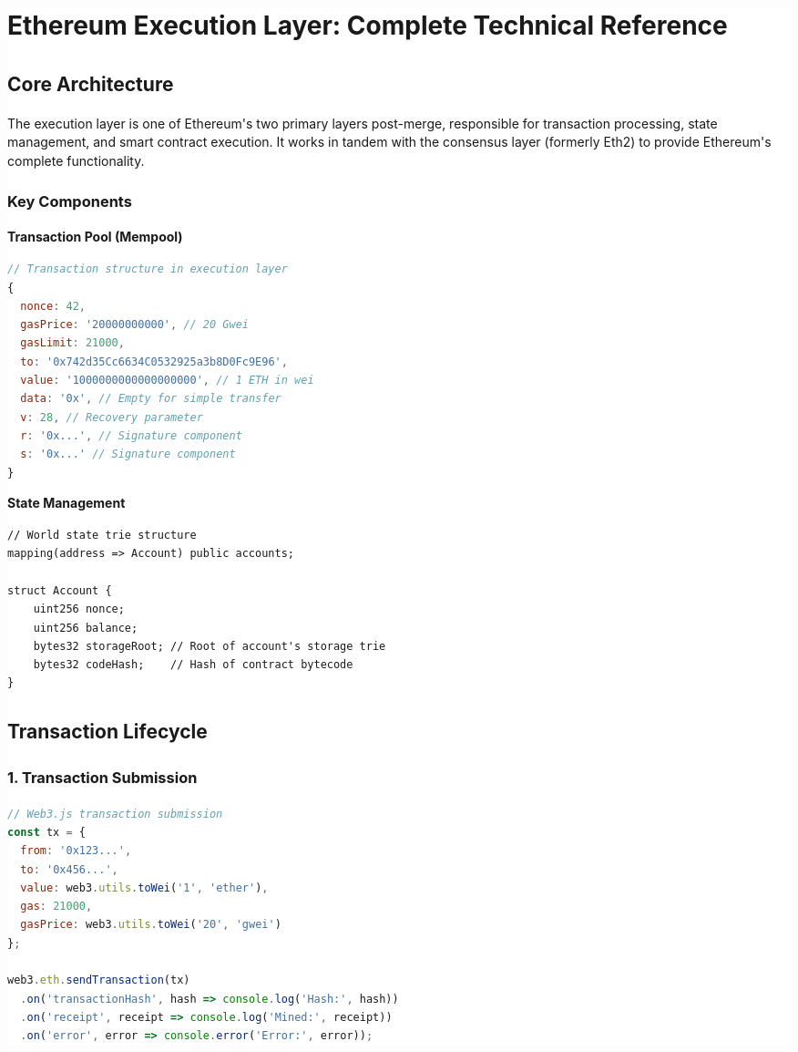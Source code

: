 # Ethereum Execution Layer: Complete Technical Reference

## **Core Architecture**

The execution layer is one of Ethereum's two primary layers post-merge, responsible for transaction processing, state management, and smart contract execution. It works in tandem with the consensus layer (formerly Eth2) to provide Ethereum's complete functionality.

### **Key Components**

**Transaction Pool (Mempool)**
```javascript
// Transaction structure in execution layer
{
  nonce: 42,
  gasPrice: '20000000000', // 20 Gwei
  gasLimit: 21000,
  to: '0x742d35Cc6634C0532925a3b8D0Fc9E96', 
  value: '1000000000000000000', // 1 ETH in wei
  data: '0x', // Empty for simple transfer
  v: 28, // Recovery parameter
  r: '0x...', // Signature component
  s: '0x...' // Signature component  
}
```

**State Management**
```solidity
// World state trie structure
mapping(address => Account) public accounts;

struct Account {
    uint256 nonce;
    uint256 balance;
    bytes32 storageRoot; // Root of account's storage trie
    bytes32 codeHash;    // Hash of contract bytecode
}
```

## **Transaction Lifecycle**

### **1. Transaction Submission**
```javascript
// Web3.js transaction submission
const tx = {
  from: '0x123...',
  to: '0x456...',
  value: web3.utils.toWei('1', 'ether'),
  gas: 21000,
  gasPrice: web3.utils.toWei('20', 'gwei')
};

web3.eth.sendTransaction(tx)
  .on('transactionHash', hash => console.log('Hash:', hash))
  .on('receipt', receipt => console.log('Mined:', receipt))
  .on('error', error => console.error('Error:', error));
```
